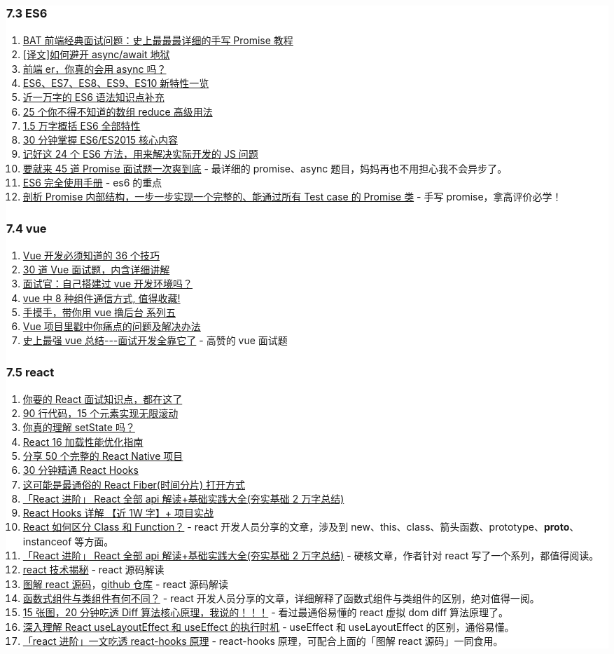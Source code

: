 ### 7.3 ES6

1.  [BAT 前端经典面试问题：史上最最最详细的手写 Promise 教程](https://juejin.im/post/5b2f02cd5188252b937548ab)
2.  [\[译文\]如何避开 async/await 地狱](https://juejin.im/post/5b9db6925188255c3b7d78cb)
3.  [前端 er，你真的会用 async 吗？](https://juejin.im/post/5c0397186fb9a049b5068e54)
4.  [ES6、ES7、ES8、ES9、ES10 新特性一览](https://juejin.im/post/5ca2e1935188254416288eb2)
5.  [近一万字的 ES6 语法知识点补充](https://juejin.im/post/5c6234f16fb9a049a81fcca5)
6.  [25 个你不得不知道的数组 reduce 高级用法](https://juejin.im/post/5e44002c6fb9a07c9f3fd135)
7.  [1.5 万字概括 ES6 全部特性](https://juejin.im/post/5d9bf530518825427b27639d)
8.  [30 分钟掌握 ES6/ES2015 核心内容](https://segmentfault.com/a/1190000004365693)
9.  [记好这 24 个 ES6 方法，用来解决实际开发的 JS 问题](https://juejin.im/post/5e5ef2f9f265da57685dc9c1)
10.  [要就来 45 道 Promise 面试题一次爽到底](https://juejin.im/post/5e58c618e51d4526ed66b5cf) - 最详细的 promise、async 题目，妈妈再也不用担心我不会异步了。
11.  [ES6 完全使用手册](https://juejin.im/post/5bfe05505188252098022400) - es6 的重点
12.  [剖析 Promise 内部结构，一步一步实现一个完整的、能通过所有 Test case 的 Promise 类](https://github.com/xieranmaya/blog/issues/3) - 手写 promise，拿高评价必学！

### 7.4 vue

1.  [Vue 开发必须知道的 36 个技巧](https://juejin.im/post/5d9d386fe51d45784d3f8637)
2.  [30 道 Vue 面试题，内含详细讲解](https://juejin.im/post/5d59f2a451882549be53b170)
3.  [面试官：自己搭建过 vue 开发环境吗？](https://juejin.im/post/5cc55c336fb9a032086dd701)
4.  [vue 中 8 种组件通信方式, 值得收藏!](https://juejin.im/post/5d267dcdf265da1b957081a3)
5.  [手摸手，带你用 vue 撸后台 系列五](https://juejin.im/post/5c92ff94f265da6128275a85)
6.  [Vue 项目里戳中你痛点的问题及解决办法](https://juejin.im/post/5b174de8f265da6e410e0b4e)
7.  [史上最强 vue 总结---面试开发全靠它了](https://juejin.im/post/6850037277675454478) - 高赞的 vue 面试题

### 7.5 react

1.  [你要的 React 面试知识点，都在这了](https://juejin.im/post/5cf0733de51d4510803ce34e)
2.  [90 行代码，15 个元素实现无限滚动](https://juejin.im/post/5d7f80796fb9a06b24434d4e)
3.  [你真的理解 setState 吗？](https://juejin.im/post/5b45c57c51882519790c7441)
4.  [React 16 加载性能优化指南](https://juejin.im/post/5b506ae0e51d45191a0d4ec9)
5.  [分享 50 个完整的 React Native 项目](https://juejin.im/post/58f37cb361ff4b0058f9824a)
6.  [30 分钟精通 React Hooks](https://juejin.im/post/5be3ea136fb9a049f9121014)
7.  [这可能是最通俗的 React Fiber(时间分片) 打开方式](https://juejin.im/post/5dadc6045188255a270a0f85)
8.  [「React 进阶」 React 全部 api 解读+基础实践大全(夯实基础 2 万字总结)](https://juejin.cn/post/6950063294270930980)
9.  [React Hooks 详解 【近 1W 字】+ 项目实战](https://juejin.cn/post/6844903985338400782)
10.  [React 如何区分 Class 和 Function？](https://overreacted.io/zh-hans/how-does-react-tell-a-class-from-a-function/) - react 开发人员分享的文章，涉及到 new、this、class、箭头函数、prototype、**proto**、instanceof 等方面。
11.  [「React 进阶」 React 全部 api 解读+基础实践大全(夯实基础 2 万字总结)](https://juejin.cn/post/6950063294270930980#heading-41) - 硬核文章，作者针对 react 写了一个系列，都值得阅读。
12.  [react 技术揭秘](https://react.iamkasong.com/) - react 源码解读
13.  [图解 react 源码](https://7kms.github.io/react-illustration-series/)，[github 仓库](https://github.com/7kms/react-illustration-series) - react 源码解读
14.  [函数式组件与类组件有何不同？](https://overreacted.io/zh-hans/how-are-function-components-different-from-classes/) - react 开发人员分享的文章，详细解释了函数式组件与类组件的区别，绝对值得一阅。
15.  [15 张图，20 分钟吃透 Diff 算法核心原理，我说的！！！](https://juejin.cn/post/6994959998283907102#comment) - 看过最通俗易懂的 react 虚拟 dom diff 算法原理了。
16.  [深入理解 React useLayoutEffect 和 useEffect 的执行时机](https://www.cnblogs.com/iheyunfei/p/13065047.html) \- useEffect 和 useLayoutEffect 的区别，通俗易懂。
17.  [「react 进阶」一文吃透 react-hooks 原理](https://juejin.cn/post/6944863057000529933) - react-hooks 原理，可配合上面的「图解 react 源码」一同食用。
